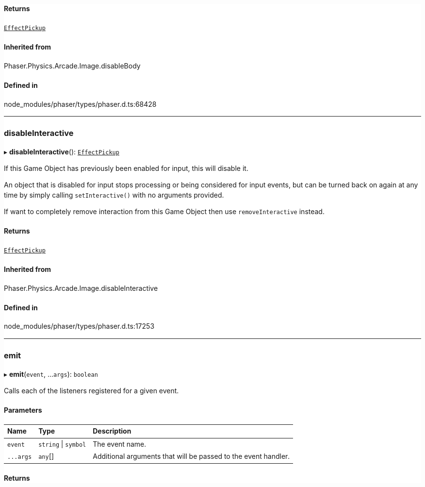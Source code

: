 #### Returns

[`EffectPickup`](Pickups_EffectPickup.EffectPickup.md)

#### Inherited from

Phaser.Physics.Arcade.Image.disableBody

#### Defined in

node_modules/phaser/types/phaser.d.ts:68428

___

### disableInteractive

▸ **disableInteractive**(): [`EffectPickup`](Pickups_EffectPickup.EffectPickup.md)

If this Game Object has previously been enabled for input, this will disable it.

An object that is disabled for input stops processing or being considered for
input events, but can be turned back on again at any time by simply calling
`setInteractive()` with no arguments provided.

If want to completely remove interaction from this Game Object then use `removeInteractive` instead.

#### Returns

[`EffectPickup`](Pickups_EffectPickup.EffectPickup.md)

#### Inherited from

Phaser.Physics.Arcade.Image.disableInteractive

#### Defined in

node_modules/phaser/types/phaser.d.ts:17253

___

### emit

▸ **emit**(`event`, ...`args`): `boolean`

Calls each of the listeners registered for a given event.

#### Parameters

| Name | Type | Description |
| :------ | :------ | :------ |
| `event` | `string` \| `symbol` | The event name. |
| `...args` | `any`[] | Additional arguments that will be passed to the event handler. |

#### Returns
